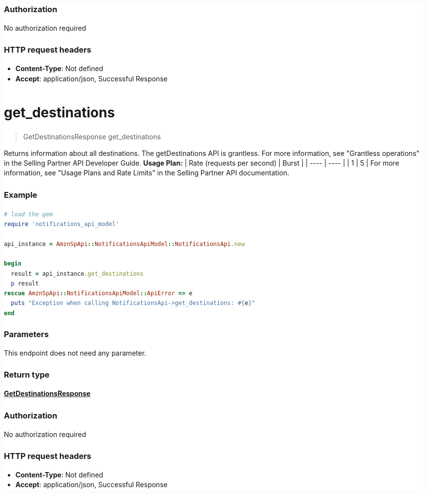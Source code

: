 ### Authorization

No authorization required

### HTTP request headers

 - **Content-Type**: Not defined
 - **Accept**: application/json, Successful Response



# **get_destinations**
> GetDestinationsResponse get_destinations



Returns information about all destinations. The getDestinations API is grantless. For more information, see \"Grantless operations\" in the Selling Partner API Developer Guide.  **Usage Plan:**  | Rate (requests per second) | Burst | | ---- | ---- | | 1 | 5 |  For more information, see \"Usage Plans and Rate Limits\" in the Selling Partner API documentation.

### Example
```ruby
# load the gem
require 'notifications_api_model'

api_instance = AmznSpApi::NotificationsApiModel::NotificationsApi.new

begin
  result = api_instance.get_destinations
  p result
rescue AmznSpApi::NotificationsApiModel::ApiError => e
  puts "Exception when calling NotificationsApi->get_destinations: #{e}"
end
```

### Parameters
This endpoint does not need any parameter.

### Return type

[**GetDestinationsResponse**](GetDestinationsResponse.md)

### Authorization

No authorization required

### HTTP request headers

 - **Content-Type**: Not defined
 - **Accept**: application/json, Successful Response


